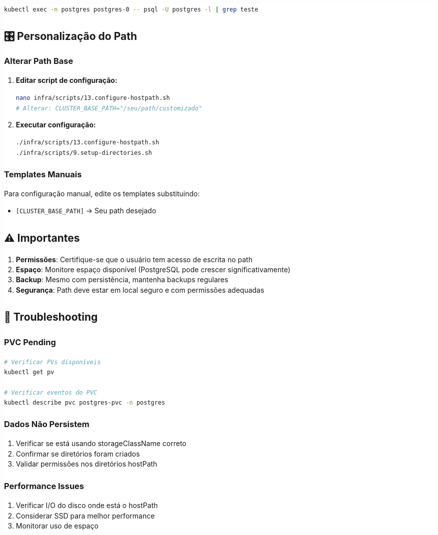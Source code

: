 ```bash
kubectl exec -n postgres postgres-0 -- psql -U postgres -l | grep teste
```

## 🎛️ **Personalização do Path**

### **Alterar Path Base**

1. **Editar script de configuração:**

   ```bash
   nano infra/scripts/13.configure-hostpath.sh
   # Alterar: CLUSTER_BASE_PATH="/seu/path/customizado"
   ```

2. **Executar configuração:**
   ```bash
   ./infra/scripts/13.configure-hostpath.sh
   ./infra/scripts/9.setup-directories.sh
   ```

### **Templates Manuais**

Para configuração manual, edite os templates substituindo:

- `[CLUSTER_BASE_PATH]` → Seu path desejado

## ⚠️ **Importantes**

1. **Permissões**: Certifique-se que o usuário tem acesso de escrita no path
2. **Espaço**: Monitore espaço disponível (PostgreSQL pode crescer significativamente)
3. **Backup**: Mesmo com persistência, mantenha backups regulares
4. **Segurança**: Path deve estar em local seguro e com permissões adequadas

## 🔧 **Troubleshooting**

### **PVC Pending**

```bash
# Verificar PVs disponíveis
kubectl get pv

# Verificar eventos do PVC
kubectl describe pvc postgres-pvc -n postgres
```

### **Dados Não Persistem**

1. Verificar se está usando storageClassName correto
2. Confirmar se diretórios foram criados
3. Validar permissões nos diretórios hostPath

### **Performance Issues**

1. Verificar I/O do disco onde está o hostPath
2. Considerar SSD para melhor performance
3. Monitorar uso de espaço
